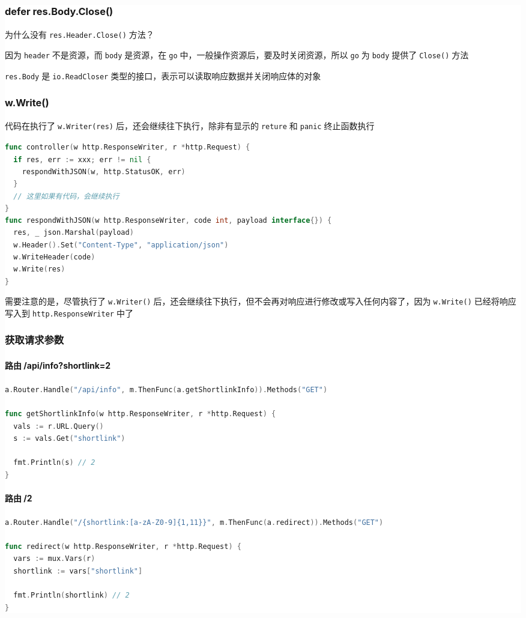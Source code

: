 ### defer res.Body.Close()

为什么没有 `res.Header.Close()` 方法？

因为 `header` 不是资源，而 `body` 是资源，在 `go` 中，一般操作资源后，要及时关闭资源，所以 `go` 为 `body` 提供了 `Close()` 方法

`res.Body` 是 `io.ReadCloser` 类型的接口，表示可以读取响应数据并关闭响应体的对象

### w.Write()

代码在执行了 `w.Writer(res)` 后，还会继续往下执行，除非有显示的 `reture` 和 `panic` 终止函数执行

```go
func controller(w http.ResponseWriter, r *http.Request) {
  if res, err := xxx; err != nil {
    respondWithJSON(w, http.StatusOK, err)
  }
  // 这里如果有代码，会继续执行
}
func respondWithJSON(w http.ResponseWriter, code int, payload interface{}) {
  res, _ json.Marshal(payload)
  w.Header().Set("Content-Type", "application/json")
  w.WriteHeader(code)
  w.Write(res)
}
```

需要注意的是，尽管执行了 `w.Writer()` 后，还会继续往下执行，但不会再对响应进行修改或写入任何内容了，因为 `w.Write()` 已经将响应写入到 `http.ResponseWriter` 中了

### 获取请求参数

#### 路由 /api/info?shortlink=2

```go
a.Router.Handle("/api/info", m.ThenFunc(a.getShortlinkInfo)).Methods("GET")

func getShortlinkInfo(w http.ResponseWriter, r *http.Request) {
  vals := r.URL.Query()
  s := vals.Get("shortlink")

  fmt.Println(s) // 2
}
```

#### 路由 /2

```go
a.Router.Handle("/{shortlink:[a-zA-Z0-9]{1,11}}", m.ThenFunc(a.redirect)).Methods("GET")

func redirect(w http.ResponseWriter, r *http.Request) {
  vars := mux.Vars(r)
  shortlink := vars["shortlink"]

  fmt.Println(shortlink) // 2
}
```
